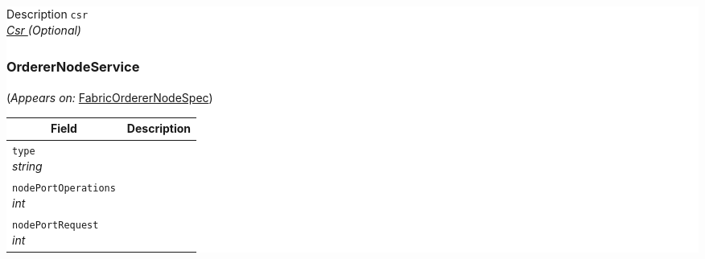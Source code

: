 <th>Description</th>
</tr>
</thead>
<tbody>
<tr>
<td>
<code>csr</code><br/>
<em>
<a href="#hlf.pkuidlabs.com/v1alpha1.Csr">
Csr
</a>
</em>
</td>
<td>
<em>(Optional)</em>
</td>
</tr>
</tbody>
</table>
<h3 id="hlf.pkuidlabs.com/v1alpha1.OrdererNodeService">OrdererNodeService
</h3>
<p>
(<em>Appears on: </em><a href="#hlf.pkuidlabs.com/v1alpha1.FabricOrdererNodeSpec">FabricOrdererNodeSpec</a>)
</p>
<p>
</p>
<table>
<thead>
<tr>
<th>Field</th>
<th>Description</th>
</tr>
</thead>
<tbody>
<tr>
<td>
<code>type</code><br/>
<em>
string
</em>
</td>
<td>
</td>
</tr>
<tr>
<td>
<code>nodePortOperations</code><br/>
<em>
int
</em>
</td>
<td>
</td>
</tr>
<tr>
<td>
<code>nodePortRequest</code><br/>
<em>
int
</em>
</td>
<td>
</td>